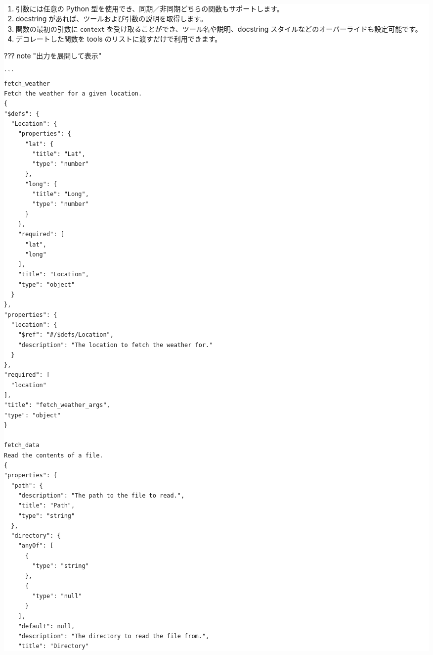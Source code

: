 1.  引数には任意の Python 型を使用でき、同期／非同期どちらの関数もサポートします。  
2.  docstring があれば、ツールおよび引数の説明を取得します。  
3.  関数の最初の引数に `context` を受け取ることができ、ツール名や説明、docstring スタイルなどのオーバーライドも設定可能です。  
4.  デコレートした関数を tools のリストに渡すだけで利用できます。  

??? note "出力を展開して表示"

    ```
    fetch_weather
    Fetch the weather for a given location.
    {
    "$defs": {
      "Location": {
        "properties": {
          "lat": {
            "title": "Lat",
            "type": "number"
          },
          "long": {
            "title": "Long",
            "type": "number"
          }
        },
        "required": [
          "lat",
          "long"
        ],
        "title": "Location",
        "type": "object"
      }
    },
    "properties": {
      "location": {
        "$ref": "#/$defs/Location",
        "description": "The location to fetch the weather for."
      }
    },
    "required": [
      "location"
    ],
    "title": "fetch_weather_args",
    "type": "object"
    }

    fetch_data
    Read the contents of a file.
    {
    "properties": {
      "path": {
        "description": "The path to the file to read.",
        "title": "Path",
        "type": "string"
      },
      "directory": {
        "anyOf": [
          {
            "type": "string"
          },
          {
            "type": "null"
          }
        ],
        "default": null,
        "description": "The directory to read the file from.",
        "title": "Directory"